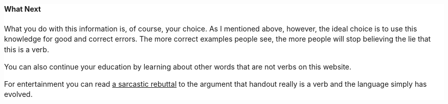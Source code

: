 #### What Next

What you do with this information is, of course, your choice. As I mentioned above, however, the ideal choice is to use this knowledge for good and correct errors. The more correct examples people see, the more people will stop believing the lie that this is a verb.

You can also continue your education by learning about other words that are not verbs on this website.

For entertainment you can read [a sarcastic rebuttal](http://notaverb.com/voltron_verbs.html) to the argument that handout really is a verb and the language simply has evolved.

